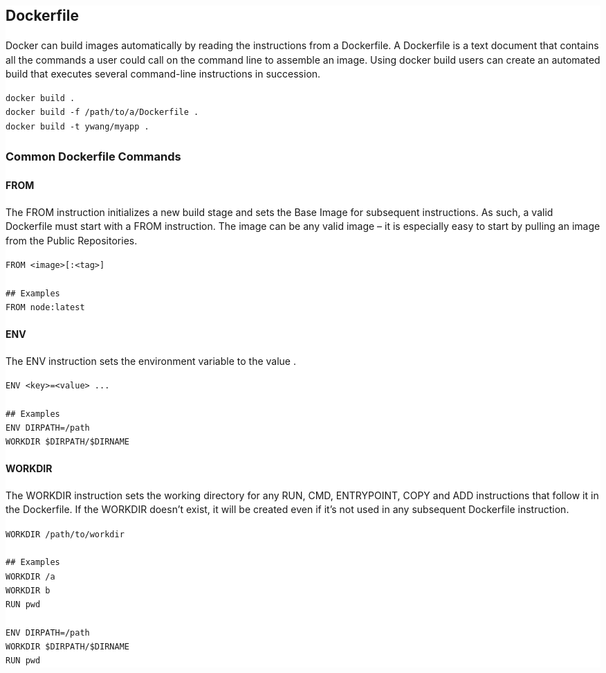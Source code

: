 
## Dockerfile
Docker can build images automatically by reading the instructions from a Dockerfile. A Dockerfile is a text document 
that contains all the commands a user could call on the command line to assemble an image. Using docker build users can
create an automated build that executes several command-line instructions in succession.

```
docker build .
docker build -f /path/to/a/Dockerfile .
docker build -t ywang/myapp .
```

### Common Dockerfile Commands
#### FROM
The FROM instruction initializes a new build stage and sets the Base Image for subsequent instructions. As such, a valid
Dockerfile must start with a FROM instruction. The image can be any valid image – it is especially easy to start by
pulling an image from the Public Repositories.

```
FROM <image>[:<tag>] 

## Examples
FROM node:latest
```

#### ENV
The ENV instruction sets the environment variable <key> to the value <value>.

```
ENV <key>=<value> ...

## Examples
ENV DIRPATH=/path
WORKDIR $DIRPATH/$DIRNAME
```

#### WORKDIR
The WORKDIR instruction sets the working directory for any RUN, CMD, ENTRYPOINT, COPY and ADD instructions that follow
it in the Dockerfile. If the WORKDIR doesn’t exist, it will be created even if it’s not used in any subsequent Dockerfile instruction.

```
WORKDIR /path/to/workdir

## Examples
WORKDIR /a
WORKDIR b
RUN pwd

ENV DIRPATH=/path
WORKDIR $DIRPATH/$DIRNAME
RUN pwd
```
